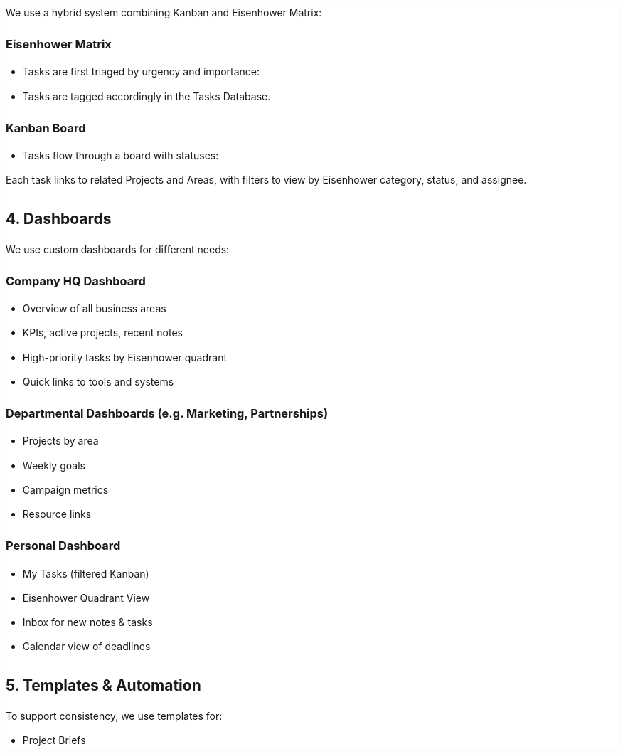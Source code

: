 We use a hybrid system combining Kanban and Eisenhower Matrix:

### Eisenhower Matrix

- Tasks are first triaged by urgency and importance:

- Tasks are tagged accordingly in the Tasks Database.

### Kanban Board

- Tasks flow through a board with statuses:

Each task links to related Projects and Areas, with filters to view by Eisenhower category, status, and assignee.



## 4. Dashboards

We use custom dashboards for different needs:

### Company HQ Dashboard

- Overview of all business areas

- KPIs, active projects, recent notes

- High-priority tasks by Eisenhower quadrant

- Quick links to tools and systems

### Departmental Dashboards (e.g. Marketing, Partnerships)

- Projects by area

- Weekly goals

- Campaign metrics

- Resource links

### Personal Dashboard

- My Tasks (filtered Kanban)

- Eisenhower Quadrant View

- Inbox for new notes & tasks

- Calendar view of deadlines



## 5. Templates & Automation

To support consistency, we use templates for:

- Project Briefs
